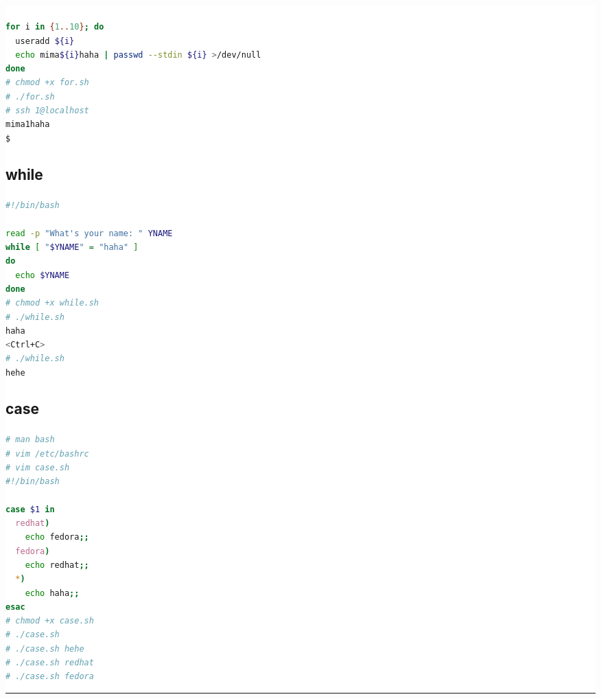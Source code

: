 ```bash

for i in {1..10}; do
  useradd ${i}
  echo mima${i}haha | passwd --stdin ${i} >/dev/null
done
# chmod +x for.sh
# ./for.sh
# ssh 1@localhost
mima1haha
$
```
## while
```bash
#!/bin/bash

read -p "What's your name: " YNAME
while [ "$YNAME" = "haha" ]
do
  echo $YNAME
done
# chmod +x while.sh
# ./while.sh
haha
<Ctrl+C>
# ./while.sh
hehe
```
##  case
```bash
# man bash
# vim /etc/bashrc 
# vim case.sh
#!/bin/bash
 
case $1 in
  redhat)
    echo fedora;;
  fedora)
    echo redhat;;
  *)
    echo haha;;
esac
# chmod +x case.sh
# ./case.sh 
# ./case.sh hehe
# ./case.sh redhat
# ./case.sh fedora
```
---
